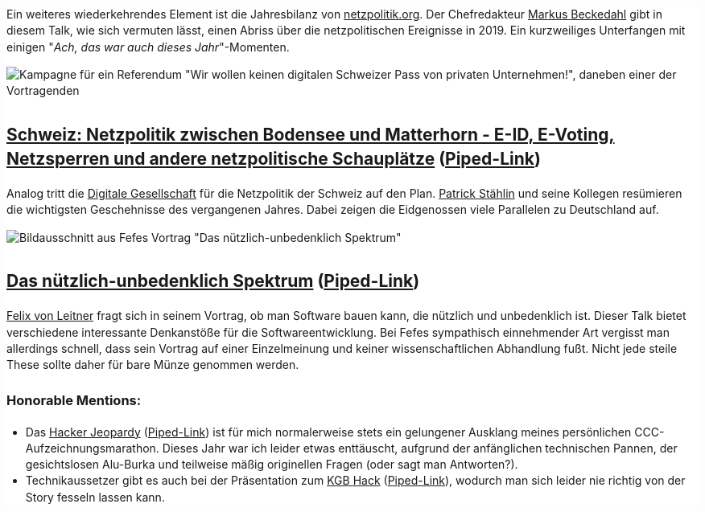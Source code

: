 Ein weiteres wiederkehrendes Element ist die Jahresbilanz von [netzpolitik.org](https://netzpolitik.org/). Der Chefredakteur [Markus Beckedahl](https://chaos.social/@markus_netzpolitik) gibt in diesem Talk, wie sich vermuten lässt, einen Abriss über die netzpolitischen Ereignisse in 2019. Ein kurzweiliges Unterfangen mit einigen "_Ach, das war auch dieses Jahr_"-Momenten.

![Kampagne für ein Referendum "Wir wollen keinen digitalen Schweizer Pass von privaten Unternehmen!", daneben einer der Vortragenden](/images/blog/2020-02-15-schweizpolitik.png)
## [Schweiz: Netzpolitik zwischen Bodensee und Matterhorn - E-ID, E-Voting, Netzsperren und andere netzpolitische Schauplätze](https://media.ccc.de/v/36c3-10892-schweiz_netzpolitik_zwischen_bodensee_und_matterhorn) ([Piped-Link](https://piped.video/watch?v=B6wNjp5ZNhY))
Analog tritt die [Digitale Gesellschaft](https://www.digitale-gesellschaft.ch/) für die Netzpolitik der Schweiz auf den Plan. [Patrick Stählin](https://chaos.social/@packi) und seine Kollegen resümieren die wichtigsten Geschehnisse des vergangenen Jahres. Dabei zeigen die Eidgenossen viele Parallelen zu Deutschland auf.

![Bildausschnitt aus Fefes Vortrag "Das nützlich-unbedenklich Spektrum"](/images/blog/2020-02-15-unbedenklich.png)
## [Das nützlich-unbedenklich Spektrum](https://media.ccc.de/v/36c3-10608-das_nutzlich-unbedenklich_spektrum) ([Piped-Link](https://piped.video/watch?v=31xA9p3pYE4))

[Felix von Leitner](http://blog.fefe.de/) fragt sich in seinem Vortrag, ob man Software bauen kann, die nützlich und unbedenklich ist. Dieser Talk bietet verschiedene interessante Denkanstöße für die Softwareentwicklung. Bei Fefes sympathisch einnehmender Art vergisst man allerdings schnell, dass sein Vortrag auf einer Einzelmeinung und keiner wissenschaftlichen Abhandlung fußt. Nicht jede steile These sollte daher für bare Münze genommen werden.

### Honorable Mentions:
- Das [Hacker Jeopardy](https://media.ccc.de/v/36c3-11177-hacker_jeopardy) ([Piped-Link](https://piped.video/watch?v=_BDnJAG4mlE)) ist für mich normalerweise stets ein gelungener Ausklang meines persönlichen CCC-Aufzeichnungsmarathon. Dieses Jahr war ich leider etwas enttäuscht, aufgrund der anfänglichen technischen Pannen, der gesichtslosen Alu-Burka und teilweise mäßig originellen Fragen (oder sagt man Antworten?).
- Technikaussetzer gibt es auch bei der Präsentation zum [KGB Hack](https://media.ccc.de/v/36c3-11031-the_kgb_hack_30_years_later) ([Piped-Link](https://piped.video/watch?v=3vECl4oLCZA)), wodurch man sich leider nie richtig von der Story fesseln lassen kann.
